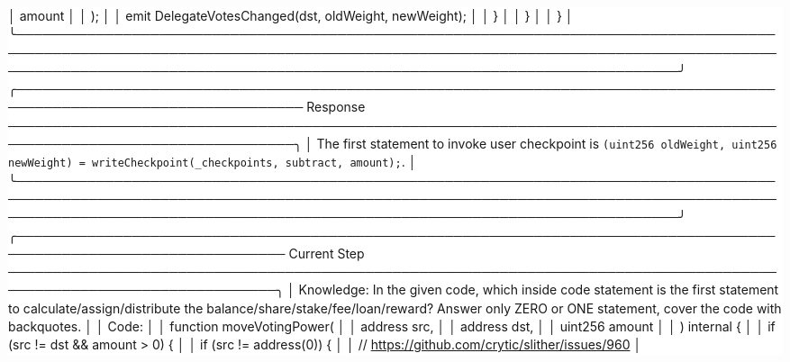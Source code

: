 │                     amount                                                                                                                                                                                                                           │
│                 );                                                                                                                                                                                                                                   │
│                 emit DelegateVotesChanged(dst, oldWeight, newWeight);                                                                                                                                                                                │
│             }                                                                                                                                                                                                                                        │
│         }                                                                                                                                                                                                                                            │
│     }                                                                                                                                                                                                                                                │
╰──────────────────────────────────────────────────────────────────────────────────────────────────────────────────────────────────────────────────────────────────────────────────────────────────────────────────────────────────────────────────────╯
╭────────────────────────────────────────────────────────────────────────────────────────────────────────────────────── Response ──────────────────────────────────────────────────────────────────────────────────────────────────────────────────────╮
│ The first statement to invoke user checkpoint is `(uint256 oldWeight, uint256 newWeight) = writeCheckpoint(_checkpoints, subtract, amount);`.                                                                                                        │
╰──────────────────────────────────────────────────────────────────────────────────────────────────────────────────────────────────────────────────────────────────────────────────────────────────────────────────────────────────────────────────────╯
╭──────────────────────────────────────────────────────────────────────────────────────────────────────────────────── Current Step ────────────────────────────────────────────────────────────────────────────────────────────────────────────────────╮
│ Knowledge: In the given code, which inside code statement is the first statement to calculate/assign/distribute the balance/share/stake/fee/loan/reward? Answer only ZERO or ONE statement, cover the code with backquotes.                          │
│ Code:                                                                                                                                                                                                                                                │
│     function moveVotingPower(                                                                                                                                                                                                                        │
│         address src,                                                                                                                                                                                                                                 │
│         address dst,                                                                                                                                                                                                                                 │
│         uint256 amount                                                                                                                                                                                                                               │
│     ) internal {                                                                                                                                                                                                                                     │
│         if (src != dst && amount > 0) {                                                                                                                                                                                                              │
│             if (src != address(0)) {                                                                                                                                                                                                                 │
│                 // https://github.com/crytic/slither/issues/960                                                                                                                                                                                      │